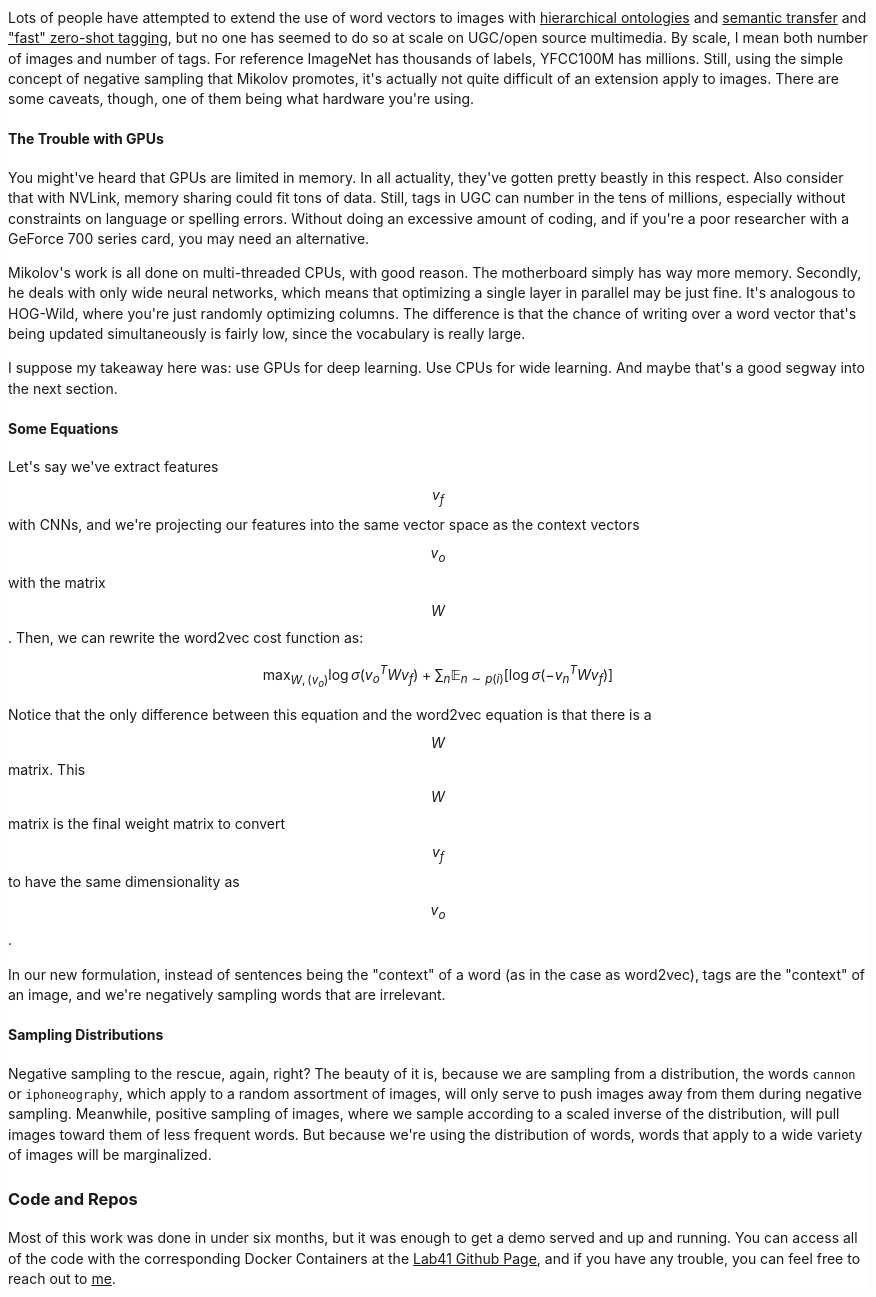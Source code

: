 Lots of people have attempted to extend the use of word vectors to images with [hierarchical ontologies](https://github.com/li-xirong/hierse) and [semantic transfer](https://arxiv.org/pdf/1604.03249.pdf) and ["fast" zero-shot tagging](https://arxiv.org/pdf/1605.09759.pdf), but no one has seemed to do so at scale on UGC/open source multimedia. By scale, I mean both number of images and number of tags. For reference ImageNet has thousands of labels, YFCC100M has millions. Still, using the simple concept of negative sampling that Mikolov promotes, it's actually not quite difficult of an extension apply to images. There are some caveats, though, one of them being what hardware you're using.

#### The Trouble with GPUs

You might've heard that GPUs are limited in memory. In all actuality, they've gotten pretty beastly in this respect. Also consider that with NVLink, memory sharing could fit tons of data. Still, tags in UGC can number in the tens of millions, especially without constraints on language or spelling errors. Without doing an excessive amount of coding, and if you're a poor researcher with a GeForce 700 series card, you may need an alternative.

Mikolov's work is all done on multi-threaded CPUs, with good reason. The motherboard simply has way more memory. Secondly, he deals with only wide neural networks, which means that optimizing a single layer in parallel may be just fine. It's analogous to HOG-Wild, where you're just randomly optimizing columns. The difference is that the chance of writing over a word vector that's being updated simultaneously is fairly low, since the vocabulary is really large.

I suppose my takeaway here was: use GPUs for deep learning. Use CPUs for wide learning. And maybe that's a good segway into the next section.

#### Some Equations

Let's say we've extract features $$v_f$$ with CNNs, and we're projecting our features into the same vector space as the context vectors $$v_o$$ with the matrix $$W$$. Then, we can rewrite the word2vec cost function as:

$$ \max_{W, (v_o)} \log \sigma( v_o^T W v_f ) + \sum_n \mathbb{E}_{n \sim p(i)} \left[ \log \sigma(-v_n^T W v_f ) \right] $$

Notice that the only difference between this equation and the word2vec equation is that there is a $$W$$ matrix. This $$W$$ matrix is the final weight matrix to convert $$v_f$$ to have the same dimensionality as $$v_o$$. 

In our new formulation, instead of sentences being the "context" of a word (as in the case as word2vec), tags are the "context" of an image, and we're negatively sampling words that are irrelevant.

#### Sampling Distributions

Negative sampling to the rescue, again, right? The beauty of it is, because we are sampling from a distribution, the words `cannon` or `iphoneography`, which apply to a random assortment of images, will only serve to push images away from them during negative sampling. Meanwhile, positive sampling of images, where we sample according to a scaled inverse of the distribution, will pull images toward them of less frequent words. But because we're using the distribution of words, words that apply to a wide variety of images will be marginalized.

[comment]: <> (There is that pesky issue of scale. If you've got 600k unique words, your output matrix will be of size 600k, and if you've got a second to last layer at 4096 dimensions, then the dimensionality of that matrix will be $$600k \times 4096$$, a pretty large matrix to backpropagate.)

### Code and Repos

Most of this work was done in under six months, but it was enough to get a demo served and up and running. You can access all of the code with the corresponding Docker Containers at the [Lab41 Github Page](http://github.com/lab41/attalos), and if you have any trouble, you can feel free to reach out to [me](mailto:kni@iqt.org).

